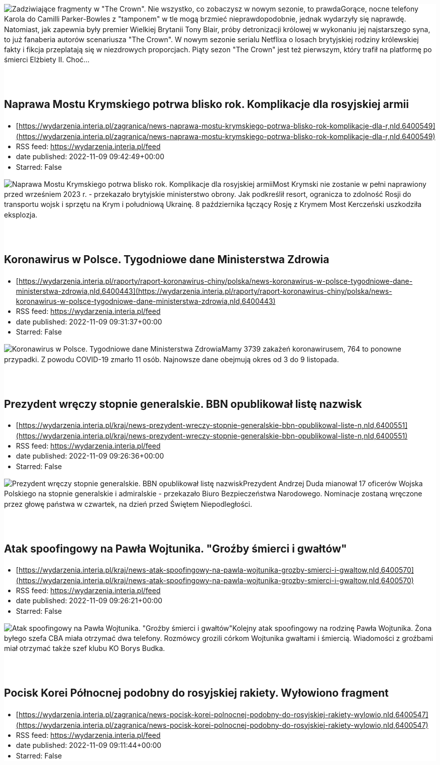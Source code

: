 <p><a href="https://wydarzenia.interia.pl/kultura/news-zadziwiajace-fragmenty-w-the-crown-nie-wszystko-co-zobaczysz,nId,6399060"><img align="left" alt="Zadziwiające fragmenty w &quot;The Crown&quot;. Nie wszystko, co zobaczysz w nowym sezonie, to prawda" src="https://i.iplsc.com/zadziwiajace-fragmenty-w-the-crown-nie-wszystko-co-zobaczysz/000GB5M7JULHKHQA-C321.jpg" /></a>Gorące, nocne telefony Karola do Camilli Parker-Bowles z &quot;tamponem&quot; w tle mogą brzmieć nieprawdopodobnie, jednak wydarzyły się naprawdę. Natomiast, jak zapewnia były premier Wielkiej Brytanii Tony Blair, próby detronizacji królowej w wykonaniu jej najstarszego syna, to już fanaberia autorów scenariusza &quot;The Crown&quot;. W nowym sezonie serialu Netflixa o losach brytyjskiej rodziny królewskiej fakty i fikcja przeplatają się w niezdrowych proporcjach. Piąty sezon &quot;The Crown&quot; jest też pierwszym, który trafił na platformę po śmierci Elżbiety II. Choć...</p><br clear="all" />

## Naprawa Mostu Krymskiego potrwa blisko rok. Komplikacje dla rosyjskiej armii
 - [https://wydarzenia.interia.pl/zagranica/news-naprawa-mostu-krymskiego-potrwa-blisko-rok-komplikacje-dla-r,nId,6400549](https://wydarzenia.interia.pl/zagranica/news-naprawa-mostu-krymskiego-potrwa-blisko-rok-komplikacje-dla-r,nId,6400549)
 - RSS feed: https://wydarzenia.interia.pl/feed
 - date published: 2022-11-09 09:42:49+00:00
 - Starred: False

<p><a href="https://wydarzenia.interia.pl/zagranica/news-naprawa-mostu-krymskiego-potrwa-blisko-rok-komplikacje-dla-r,nId,6400549"><img align="left" alt="Naprawa Mostu Krymskiego potrwa blisko rok. Komplikacje dla rosyjskiej armii" src="https://i.iplsc.com/naprawa-mostu-krymskiego-potrwa-blisko-rok-komplikacje-dla-r/000GBEQE9D4I9PSU-C321.jpg" /></a>Most Krymski nie zostanie w pełni naprawiony przed wrześniem 2023 r. - przekazało brytyjskie ministerstwo obrony. Jak podkreślił resort, ogranicza to zdolność Rosji do transportu wojsk i sprzętu na Krym i południową Ukrainę. 8 października łączący Rosję z Krymem Most Kerczeński uszkodziła eksplozja.</p><br clear="all" />

## Koronawirus w Polsce. Tygodniowe dane Ministerstwa Zdrowia
 - [https://wydarzenia.interia.pl/raporty/raport-koronawirus-chiny/polska/news-koronawirus-w-polsce-tygodniowe-dane-ministerstwa-zdrowia,nId,6400443](https://wydarzenia.interia.pl/raporty/raport-koronawirus-chiny/polska/news-koronawirus-w-polsce-tygodniowe-dane-ministerstwa-zdrowia,nId,6400443)
 - RSS feed: https://wydarzenia.interia.pl/feed
 - date published: 2022-11-09 09:31:37+00:00
 - Starred: False

<p><a href="https://wydarzenia.interia.pl/raporty/raport-koronawirus-chiny/polska/news-koronawirus-w-polsce-tygodniowe-dane-ministerstwa-zdrowia,nId,6400443"><img align="left" alt="Koronawirus w Polsce. Tygodniowe dane Ministerstwa Zdrowia" src="https://i.iplsc.com/koronawirus-w-polsce-tygodniowe-dane-ministerstwa-zdrowia/000G7MN6R36LHOWI-C321.jpg" /></a>Mamy 3739 zakażeń koronawirusem, 764 to ponowne przypadki. Z powodu COVID-19 zmarło 11 osób. Najnowsze dane obejmują okres od 3 do 9 listopada. </p><br clear="all" />

## Prezydent wręczy stopnie generalskie. BBN opublikował listę nazwisk
 - [https://wydarzenia.interia.pl/kraj/news-prezydent-wreczy-stopnie-generalskie-bbn-opublikowal-liste-n,nId,6400551](https://wydarzenia.interia.pl/kraj/news-prezydent-wreczy-stopnie-generalskie-bbn-opublikowal-liste-n,nId,6400551)
 - RSS feed: https://wydarzenia.interia.pl/feed
 - date published: 2022-11-09 09:26:36+00:00
 - Starred: False

<p><a href="https://wydarzenia.interia.pl/kraj/news-prezydent-wreczy-stopnie-generalskie-bbn-opublikowal-liste-n,nId,6400551"><img align="left" alt="Prezydent wręczy stopnie generalskie. BBN opublikował listę nazwisk" src="https://i.iplsc.com/prezydent-wreczy-stopnie-generalskie-bbn-opublikowal-liste-n/000GBEW83O5NUDBF-C321.jpg" /></a>Prezydent Andrzej Duda mianował 17 oficerów Wojska Polskiego na stopnie generalskie i admiralskie - przekazało Biuro Bezpieczeństwa Narodowego. Nominacje zostaną wręczone przez głowę państwa w czwartek, na dzień przed Świętem Niepodległości.</p><br clear="all" />

## Atak spoofingowy na Pawła Wojtunika. "Groźby śmierci i gwałtów"
 - [https://wydarzenia.interia.pl/kraj/news-atak-spoofingowy-na-pawla-wojtunika-grozby-smierci-i-gwaltow,nId,6400570](https://wydarzenia.interia.pl/kraj/news-atak-spoofingowy-na-pawla-wojtunika-grozby-smierci-i-gwaltow,nId,6400570)
 - RSS feed: https://wydarzenia.interia.pl/feed
 - date published: 2022-11-09 09:26:21+00:00
 - Starred: False

<p><a href="https://wydarzenia.interia.pl/kraj/news-atak-spoofingowy-na-pawla-wojtunika-grozby-smierci-i-gwaltow,nId,6400570"><img align="left" alt="Atak spoofingowy na Pawła Wojtunika. &quot;Groźby śmierci i gwałtów&quot;" src="https://i.iplsc.com/atak-spoofingowy-na-pawla-wojtunika-grozby-smierci-i-gwaltow/000GBEVPBVGNYVI0-C321.jpg" /></a>Kolejny atak spoofingowy na rodzinę Pawła Wojtunika. Żona byłego szefa CBA miała otrzymać dwa telefony. Rozmówcy grozili córkom Wojtunika gwałtami i śmiercią. Wiadomości z groźbami miał otrzymać także szef klubu KO Borys Budka. </p><br clear="all" />

## Pocisk Korei Północnej podobny do rosyjskiej rakiety. Wyłowiono fragment
 - [https://wydarzenia.interia.pl/zagranica/news-pocisk-korei-polnocnej-podobny-do-rosyjskiej-rakiety-wylowio,nId,6400547](https://wydarzenia.interia.pl/zagranica/news-pocisk-korei-polnocnej-podobny-do-rosyjskiej-rakiety-wylowio,nId,6400547)
 - RSS feed: https://wydarzenia.interia.pl/feed
 - date published: 2022-11-09 09:11:44+00:00
 - Starred: False
